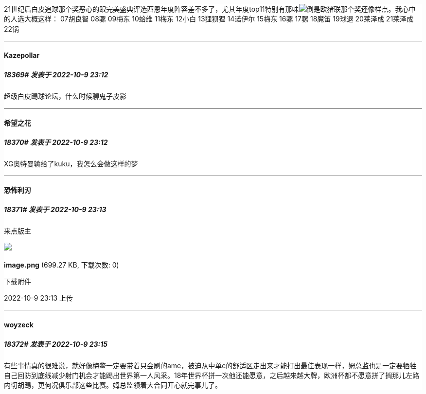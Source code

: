 21世纪后白皮追球那个奖恶心的跟完美盛典评选西恩年度阵容差不多了，尤其年度top11特别有那味<img src="https://static.saraba1st.com/image/smiley/face2017/166.png" referrerpolicy="no-referrer">倒是欧猪联那个奖还像样点。我心中的人选大概这样：
07胡良智
08骡
09梅东
10蛤维
11梅东
12小白
13狸狈狸
14诺伊尔
15梅东
16骡
17骡
18魔笛
19球退
20莱泽成
21莱泽成
22锅

*****

####  Kazepollar  
##### 18369#       发表于 2022-10-9 23:12

超级白皮踢球论坛，什么时候聊鬼子皮影

*****

####  希望之花  
##### 18370#       发表于 2022-10-9 23:12

XG奥特曼输给了kuku，我怎么会做这样的梦

*****

####  恐怖利刃  
##### 18371#       发表于 2022-10-9 23:13

来点版主

<img src="https://img.saraba1st.com/forum/202210/09/231342lxvj3ihpxxipidd3.png" referrerpolicy="no-referrer">

<strong>image.png</strong> (699.27 KB, 下载次数: 0)

下载附件

2022-10-9 23:13 上传

*****

####  woyzeck  
##### 18372#       发表于 2022-10-9 23:15

有些事情真的很难说，就好像梅鳖一定要带着只会刷的ame，被迫从中单c的舒适区走出来才能打出最佳表现一样，姆总监也是一定要牺牲自己回防到底线减少射门机会才能踢出世界第一人风采。18年世界杯拼一次他还能愿意，之后越来越大牌，欧洲杯都不愿意拼了搁那儿左路内切胡踢，更何况俱乐部这些比赛。姆总监领着大合同开心就完事儿了。
